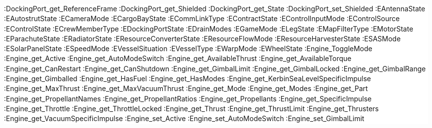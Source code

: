  :DockingPort_get_ReferenceFrame
 :DockingPort_get_Shielded
 :DockingPort_get_State
 :DockingPort_set_Shielded
 :EAntennaState
 :EAutostrutState
 :ECameraMode
 :ECargoBayState
 :ECommLinkType
 :EContractState
 :EControlInputMode
 :EControlSource
 :EControlState
 :ECrewMemberType
 :EDockingPortState
 :EDrainModes
 :EGameMode
 :ELegState
 :EMapFilterType
 :EMotorState
 :EParachuteState
 :ERadiatorState
 :EResourceConverterState
 :EResourceFlowMode
 :EResourceHarvesterState
 :ESASMode
 :ESolarPanelState
 :ESpeedMode
 :EVesselSituation
 :EVesselType
 :EWarpMode
 :EWheelState
 :Engine_ToggleMode
 :Engine_get_Active
 :Engine_get_AutoModeSwitch
 :Engine_get_AvailableThrust
 :Engine_get_AvailableTorque
 :Engine_get_CanRestart
 :Engine_get_CanShutdown
 :Engine_get_GimbalLimit
 :Engine_get_GimbalLocked
 :Engine_get_GimbalRange
 :Engine_get_Gimballed
 :Engine_get_HasFuel
 :Engine_get_HasModes
 :Engine_get_KerbinSeaLevelSpecificImpulse
 :Engine_get_MaxThrust
 :Engine_get_MaxVacuumThrust
 :Engine_get_Mode
 :Engine_get_Modes
 :Engine_get_Part
 :Engine_get_PropellantNames
 :Engine_get_PropellantRatios
 :Engine_get_Propellants
 :Engine_get_SpecificImpulse
 :Engine_get_Throttle
 :Engine_get_ThrottleLocked
 :Engine_get_Thrust
 :Engine_get_ThrustLimit
 :Engine_get_Thrusters
 :Engine_get_VacuumSpecificImpulse
 :Engine_set_Active
 :Engine_set_AutoModeSwitch
 :Engine_set_GimbalLimit